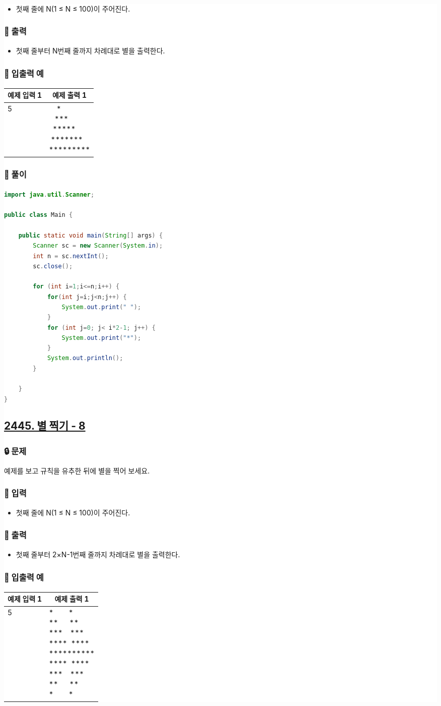 * 첫째 줄에 N(1 ≤ N ≤ 100)이 주어진다.

<h3>📢 출력</h3>

* 첫째 줄부터 N번째 줄까지 차례대로 별을 출력한다.

<h3>📢 입출력 예</h3>

| 예제 입력 1 | 예제 출력 1 |
| --- | --- |
| 5 | &nbsp;&nbsp;&nbsp;&nbsp;&#42;<br>&nbsp;&nbsp;&nbsp;&#42;&#42;&#42;<br>&nbsp;&nbsp;&#42;&#42;&#42;&#42;&#42;<br>&nbsp;&#42;&#42;&#42;&#42;&#42;&#42;&#42;<br>&#42;&#42;&#42;&#42;&#42;&#42;&#42;&#42;&#42; |

<h3>🔑 풀이</h3>

```java
import java.util.Scanner;

public class Main {

    public static void main(String[] args) {
        Scanner sc = new Scanner(System.in);
        int n = sc.nextInt();
        sc.close();

        for (int i=1;i<=n;i++) {
            for(int j=i;j<n;j++) {
                System.out.print(" ");
            }
            for (int j=0; j< i*2-1; j++) {
                System.out.print("*");
            }
            System.out.println();
        }

    }
}
```

## [2445. 별 찍기 - 8](http://boj.kr/2445)

<h3>🔒 문제</h3>

예제를 보고 규칙을 유추한 뒤에 별을 찍어 보세요.

<h3>📢 입력</h3>

* 첫째 줄에 N(1 ≤ N ≤ 100)이 주어진다.

<h3>📢 출력</h3>

* 첫째 줄부터 2×N-1번째 줄까지 차례대로 별을 출력한다.

<h3>📢 입출력 예</h3>

| 예제 입력 1 | 예제 출력 1 |
| --- | --- |
| 5 | &#42;&nbsp;&nbsp;&nbsp;&nbsp;&nbsp;&nbsp;&nbsp;&nbsp;&#42;<br>&#42;&#42;&nbsp;&nbsp;&nbsp;&nbsp;&nbsp;&nbsp;&#42;&#42;<br>&#42;&#42;&#42;&nbsp;&nbsp;&nbsp;&nbsp;&#42;&#42;&#42;<br>&#42;&#42;&#42;&#42;&nbsp;&nbsp;&#42;&#42;&#42;&#42;<br>&#42;&#42;&#42;&#42;&#42;&#42;&#42;&#42;&#42;&#42;<br>&#42;&#42;&#42;&#42;&nbsp;&nbsp;&#42;&#42;&#42;&#42;<br>&#42;&#42;&#42;&nbsp;&nbsp;&nbsp;&nbsp;&#42;&#42;&#42;<br>&#42;&#42;&nbsp;&nbsp;&nbsp;&nbsp;&nbsp;&nbsp;&#42;&#42;<br>&#42;&nbsp;&nbsp;&nbsp;&nbsp;&nbsp;&nbsp;&nbsp;&nbsp;&#42; |
